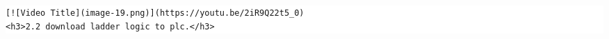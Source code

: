     [![Video Title](image-19.png)](https://youtu.be/2iR9Q22t5_0)
    <h3>2.2 download ladder logic to plc.</h3>